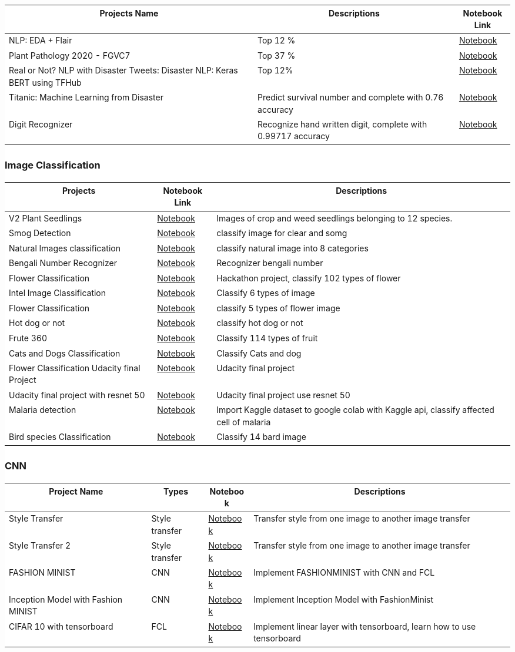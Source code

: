 | Projects Name                                                | Descriptions                                                 | Notebook Link                                                |
| ------------------------------------------------------------ | ------------------------------------------------------------ | ------------------------------------------------------------ |
| NLP: EDA + Flair                                             | Top 12 %                                                     | [Notebook](https://www.kaggle.com/iamsdt/nlp-eda-flair)      |
| Plant Pathology 2020 - FGVC7                                 | Top 37 %                                                     | [Notebook](https://www.kaggle.com/iamsdt/plants-tpu-classifications) |
| Real or Not? NLP with Disaster Tweets: Disaster NLP: Keras BERT using TFHub | Top 12%                                                      | [Notebook](https://www.kaggle.com/iamsdt/disaster-nlp-keras-bert-using-tfhub) |
| Titanic: Machine Learning from Disaster                      | Predict survival number and complete with 0.76 accuracy      | [Notebook](https://www.kaggle.com/iamsdt/titanic-pytorch-iamsdt) |
| Digit Recognizer                                             | Recognize hand written digit, complete with 0.99717 accuracy | [Notebook](https://www.kaggle.com/iamsdt/pytorch-iamsdt)     |

### Image Classification

| Projects                                    | Notebook Link                                                | Descriptions                                                 |
| ------------------------------------------- | ------------------------------------------------------------ | ------------------------------------------------------------ |
| V2 Plant Seedlings                          | [Notebook](https://www.kaggle.com/iamsdt/pytorch-densenet161) | Images of crop and weed seedlings belonging to 12 species.   |
| Smog Detection                              | [Notebook](https://www.kaggle.com/iamsdt/kernel9c5dec7838)   | classify image for clear and somg                            |
| Natural Images classification               | [Notebook](https://www.kaggle.com/iamsdt/kernel6beca45512)   | classify natural image into 8 categories                     |
| Bengali Number Recognizer                   | [Notebook](https://www.kaggle.com/iamsdt/bn-degit-with-pytorch) | Recognizer bengali number                                    |
| Flower Classification                       | [Notebook](https://www.kaggle.com/iamsdt/kerneld9eeaa7f5b)   | Hackathon project, classify 102 types of flower              |
| Intel Image Classification                  | [Notebook](https://www.kaggle.com/iamsdt/transfer-learning-vgg16-accuracy-91) | Classify 6 types of image                                    |
| Flower Classification                       | [Notebook](https://www.kaggle.com/iamsdt/transferlearning-pytorch-resnet-50) | classify 5 types of flower image                             |
| Hot dog or not                              | [Notebook](https://www.kaggle.com/iamsdt/pytorch-densenet161-acc-92) | classify hot dog or not                                      |
| Frute 360                                   | [Notebook](https://colab.research.google.com/drive/1SA1sYth32dzgMyzJwtLVC5PUPhGzs9XE) | Classify 114 types of fruit                                  |
| Cats and Dogs Classification                | [Notebook](https://github.com/Iamsdt/UdacityPyTorch/blob/master/src/notebook/PretrainedModel.ipynb) | Classify Cats and dog                                        |
| Flower Classification Udacity final Project | [Notebook](https://github.com/Iamsdt/UdacityPyTorch/blob/master/src/notebook/final/desnet201Flower6.ipynb) | Udacity final project                                        |
| Udacity final project with resnet 50        | [Notebook](https://github.com/Iamsdt/UdacityPyTorch/blob/master/src/notebook/final/resnet50.ipynb) | Udacity final project use resnet 50                          |
| Malaria detection                           | [Notebook](https://colab.research.google.com/drive/1N6QJywfFTfsn07JAmUnqwr47kvxYb30V) | Import Kaggle dataset to google colab with Kaggle api, classify affected cell of malaria |
| Bird species Classification                 | [Notebook](https://www.kaggle.com/iamsdt/kerneleff1ea3399)   | Classify 14 bard image                                       |

### CNN

| Project Name                        | Types          | Notebook                                                     | Descriptions                                                 |
| ----------------------------------- | -------------- | ------------------------------------------------------------ | ------------------------------------------------------------ |
| Style Transfer                      | Style transfer | [Notebook](https://github.com/Iamsdt/UdacityPyTorch/blob/master/src/notebook/lesson6/StyleTransfer.ipynb) | Transfer style from one image to another image transfer      |
| Style Transfer 2                    | Style transfer | [Notebook](https://github.com/Iamsdt/UdacityPyTorch/blob/master/src/notebook/lesson6/StyleTransfer2.ipynb) | Transfer style from one image to another image transfer      |
| FASHION MINIST                      | CNN            | [Notebook](https://github.com/Iamsdt/60daysofudacity/blob/master/day3/CNN_FasionMINIST.ipynb) | Implement FASHIONMINIST with CNN and FCL                     |
| Inception Model with Fashion MINIST | CNN            | [Notebook](https://colab.research.google.com/drive/11G4eH7KRJ7pTmjFvQKxcJ81udHLFXBkL) | Implement Inception Model with FashionMinist                 |
| CIFAR 10 with tensorboard           | FCL            | [Notebook](https://github.com/Iamsdt/60daysofudacity/blob/master/day2/Pytorch_Tensorboard.ipynb) | Implement linear layer with tensorboard, learn how to use tensorboard |
